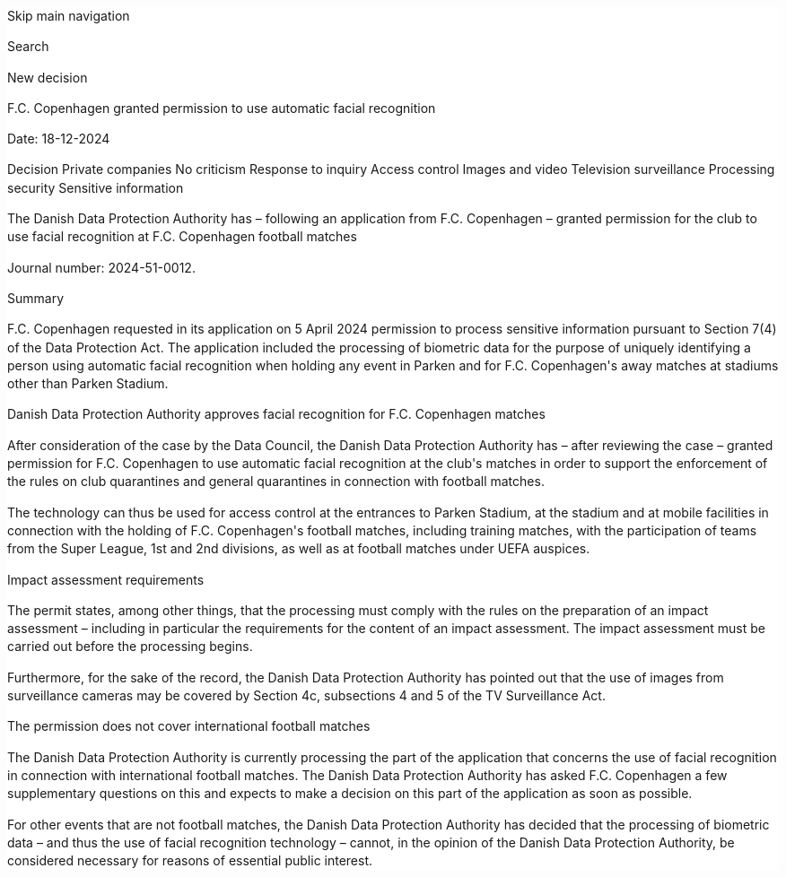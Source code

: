 Skip main navigation

Search

New decision

F.C. Copenhagen granted permission to use automatic facial recognition

Date: 18-12-2024

Decision Private companies No criticism Response to inquiry Access control Images and video Television surveillance Processing security Sensitive information

The Danish Data Protection Authority has – following an application from F.C. Copenhagen – granted permission for the club to use facial recognition at F.C. Copenhagen football matches

Journal number: 2024-51-0012.

Summary

F.C. Copenhagen requested in its application on 5 April 2024 permission to process sensitive information pursuant to Section 7(4) of the Data Protection Act. The application included the processing of biometric data for the purpose of uniquely identifying a person using automatic facial recognition when holding any event in Parken and for F.C. Copenhagen's away matches at stadiums other than Parken Stadium.

Danish Data Protection Authority approves facial recognition for F.C. Copenhagen matches

After consideration of the case by the Data Council, the Danish Data Protection Authority has – after reviewing the case – granted permission for F.C. Copenhagen to use automatic facial recognition at the club's matches in order to support the enforcement of the rules on club quarantines and general quarantines in connection with football matches.

The technology can thus be used for access control at the entrances to Parken Stadium, at the stadium and at mobile facilities in connection with the holding of F.C. Copenhagen's football matches, including training matches, with the participation of teams from the Super League, 1st and 2nd divisions, as well as at football matches under UEFA auspices.

Impact assessment requirements

The permit states, among other things, that the processing must comply with the rules on the preparation of an impact assessment – including in particular the requirements for the content of an impact assessment. The impact assessment must be carried out before the processing begins.

Furthermore, for the sake of the record, the Danish Data Protection Authority has pointed out that the use of images from surveillance cameras may be covered by Section 4c, subsections 4 and 5 of the TV Surveillance Act.

The permission does not cover international football matches

The Danish Data Protection Authority is currently processing the part of the application that concerns the use of facial recognition in connection with international football matches. The Danish Data Protection Authority has asked F.C. Copenhagen a few supplementary questions on this and expects to make a decision on this part of the application as soon as possible.

For other events that are not football matches, the Danish Data Protection Authority has decided that the processing of biometric data – and thus the use of facial recognition technology – cannot, in the opinion of the Danish Data Protection Authority, be considered necessary for reasons of essential public interest.
